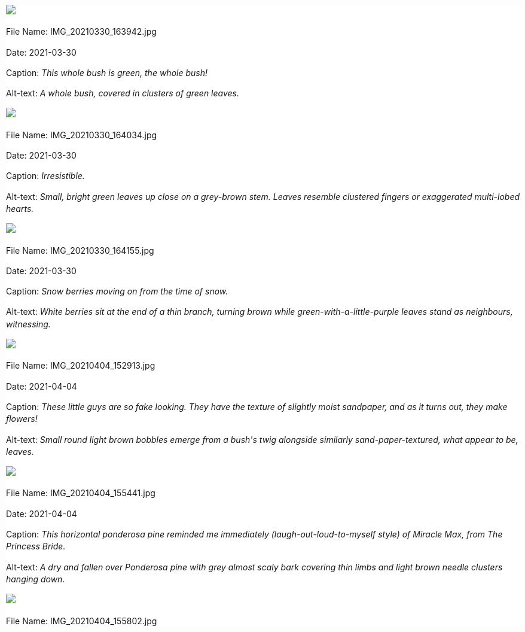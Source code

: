 ![](https://raw.githubusercontent.com/deniledam/thesis-images-2021/main/IMG_20210330_163942.jpg)

File Name: IMG_20210330_163942.jpg

Date: 2021-03-30

Caption: *This whole bush is green, the whole bush!*

Alt-text: *A whole bush, covered in clusters of green leaves.*

![](https://raw.githubusercontent.com/deniledam/thesis-images-2021/main/IMG_20210330_164034.jpg)

File Name: IMG_20210330_164034.jpg

Date: 2021-03-30

Caption: *Irresistible.*

Alt-text: *Small, bright green leaves up close on a grey-brown stem. Leaves resemble clustered fingers or exaggerated multi-lobed hearts.*

![](https://raw.githubusercontent.com/deniledam/thesis-images-2021/main/IMG_20210330_164155.jpg)

File Name: IMG_20210330_164155.jpg

Date: 2021-03-30

Caption: *Snow berries moving on from the time of snow.*

Alt-text: *White berries sit at the end of a thin branch, turning brown while green-with-a-little-purple leaves stand as neighbours, witnessing.*

![](https://raw.githubusercontent.com/deniledam/thesis-images-2021/main/IMG_20210404_152913.jpg)

File Name: IMG_20210404_152913.jpg

Date: 2021-04-04

Caption: *These little guys are so fake looking. They have the texture of slightly moist sandpaper, and as it turns out, they make flowers!*

Alt-text: *Small round light brown bobbles emerge from a bush's twig alongside similarly sand-paper-textured, what appear to be, leaves.*

![](https://raw.githubusercontent.com/deniledam/thesis-images-2021/main/IMG_20210404_155441.jpg)

File Name: IMG_20210404_155441.jpg

Date: 2021-04-04

Caption: *This horizontal ponderosa pine reminded me immediately (laugh-out-loud-to-myself style) of Miracle Max, from The Princess Bride.*

Alt-text: *A dry and fallen over Ponderosa pine with grey almost scaly bark covering thin limbs and light brown needle clusters hanging down.*

![](https://raw.githubusercontent.com/deniledam/thesis-images-2021/main/IMG_20210404_155802.jpg)

File Name: IMG_20210404_155802.jpg
